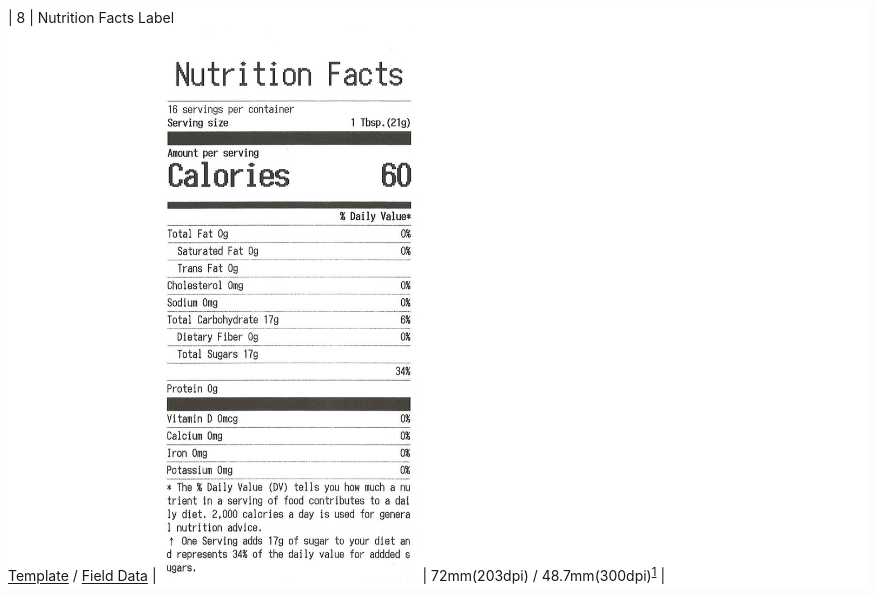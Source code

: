 | 8 | Nutrition Facts Label<br>[Template](LabelSamples/For203dpiAnd300dpi/LabelSample08_For203dpiAnd300dpi_NutritionFactsLabel.tsx) / [Field Data](LabelSamples/For203dpiAnd300dpi/LabelSample08_For203dpiAnd300dpi_NutritionFactsLabel_FieldData.json) | <img src="LabelSamples/For203dpiAnd300dpi/images/LabelSample08_For203dpiAnd300dpi_NutritionFactsLabel.png" width="258px"> | 72mm(203dpi) / 48.7mm(300dpi)<sup>[1](#note1)</sup> |